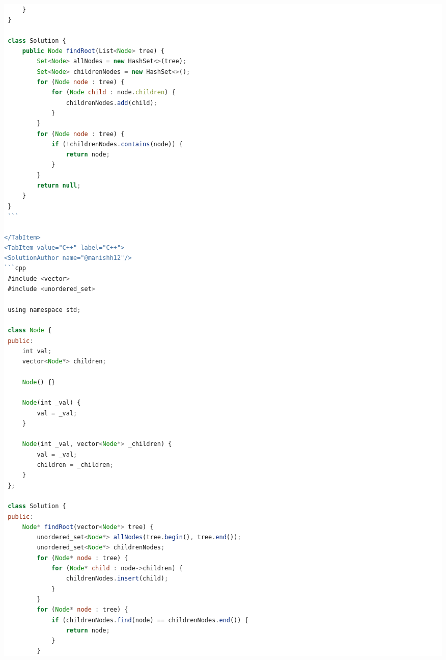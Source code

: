    ```javascript
        }
    }

    class Solution {
        public Node findRoot(List<Node> tree) {
            Set<Node> allNodes = new HashSet<>(tree);
            Set<Node> childrenNodes = new HashSet<>();
            for (Node node : tree) {
                for (Node child : node.children) {
                    childrenNodes.add(child);
                }
            }
            for (Node node : tree) {
                if (!childrenNodes.contains(node)) {
                    return node;
                }
            }
            return null;
        }
    }
    ```

  </TabItem>
  <TabItem value="C++" label="C++">
  <SolutionAuthor name="@manishh12"/>
   ```cpp
    #include <vector>
    #include <unordered_set>

    using namespace std;

    class Node {
    public:
        int val;
        vector<Node*> children;

        Node() {}

        Node(int _val) {
            val = _val;
        }

        Node(int _val, vector<Node*> _children) {
            val = _val;
            children = _children;
        }
    };

    class Solution {
    public:
        Node* findRoot(vector<Node*> tree) {
            unordered_set<Node*> allNodes(tree.begin(), tree.end());
            unordered_set<Node*> childrenNodes;
            for (Node* node : tree) {
                for (Node* child : node->children) {
                    childrenNodes.insert(child);
                }
            }
            for (Node* node : tree) {
                if (childrenNodes.find(node) == childrenNodes.end()) {
                    return node;
                }
            }
   ```